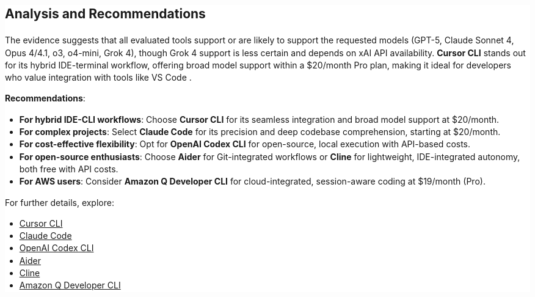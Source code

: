 ## Analysis and Recommendations
The evidence suggests that all evaluated tools support or are likely to support the requested models (GPT-5, Claude Sonnet 4, Opus 4/4.1, o3, o4-mini, Grok 4), though Grok 4 support is less certain and depends on xAI API availability. **Cursor CLI** stands out for its hybrid IDE-terminal workflow, offering broad model support within a $20/month Pro plan, making it ideal for developers who value integration with tools like VS Code [](https://aws.amazon.com/q/developer/pricing/).

**Recommendations**:
- **For hybrid IDE-CLI workflows**: Choose **Cursor CLI** for its seamless integration and broad model support at $20/month.
- **For complex projects**: Select **Claude Code** for its precision and deep codebase comprehension, starting at $20/month.
- **For cost-effective flexibility**: Opt for **OpenAI Codex CLI** for open-source, local execution with API-based costs.
- **For open-source enthusiasts**: Choose **Aider** for Git-integrated workflows or **Cline** for lightweight, IDE-integrated autonomy, both free with API costs.
- **For AWS users**: Consider **Amazon Q Developer CLI** for cloud-integrated, session-aware coding at $19/month (Pro).

For further details, explore:
- [Cursor CLI](https://cursor.com/cli)
- [Claude Code](https://www.anthropic.com/claude-code)
- [OpenAI Codex CLI](https://github.com/openai/codex)
- [Aider](https://aider.chat/docs/)
- [Cline](https://cline.bot/)
- [Amazon Q Developer CLI](https://aws.amazon.com/developer/learning/q-developer-cli/)